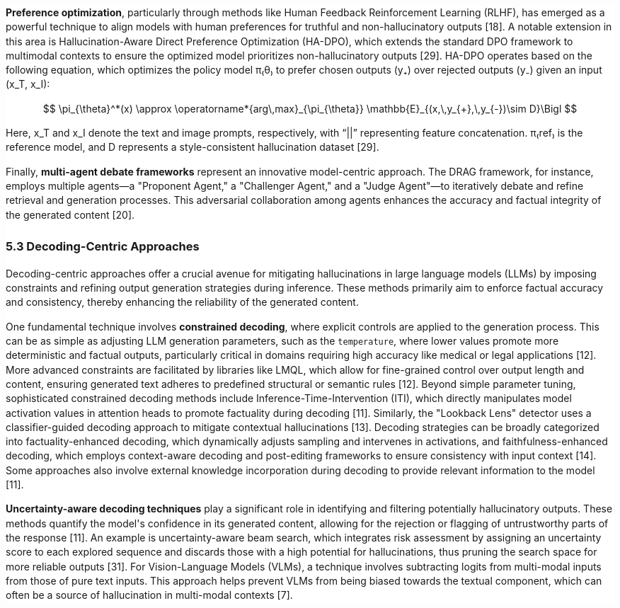 **Preference optimization**, particularly through methods like Human Feedback Reinforcement Learning (RLHF), has emerged as a powerful technique to align models with human preferences for truthful and non-hallucinatory outputs [18]. A notable extension in this area is Hallucination-Aware Direct Preference Optimization (HA-DPO), which extends the standard DPO framework to multimodal contexts to ensure the optimized model prioritizes non-hallucinatory outputs [29]. HA-DPO operates based on the following equation, which optimizes the policy model π₍θ₎ to prefer chosen outputs (y₊) over rejected outputs (y₋) given an input (x_T, x_I):

$$
\pi_{\theta}^*(x) \approx \operatorname*{arg\,max}_{\pi_{\theta}} \mathbb{E}_{(x,\,y_{+},\,y_{-})\sim D}\Bigl
$$

Here, x_T and x_I denote the text and image prompts, respectively, with “||” representing feature concatenation. π₍ref₎ is the reference model, and D represents a style-consistent hallucination dataset [29].

Finally, **multi-agent debate frameworks** represent an innovative model-centric approach. The DRAG framework, for instance, employs multiple agents—a "Proponent Agent," a "Challenger Agent," and a "Judge Agent"—to iteratively debate and refine retrieval and generation processes. This adversarial collaboration among agents enhances the accuracy and factual integrity of the generated content [20].
### 5.3 Decoding-Centric Approaches
Decoding-centric approaches offer a crucial avenue for mitigating hallucinations in large language models (LLMs) by imposing constraints and refining output generation strategies during inference. These methods primarily aim to enforce factual accuracy and consistency, thereby enhancing the reliability of the generated content.

One fundamental technique involves **constrained decoding**, where explicit controls are applied to the generation process. This can be as simple as adjusting LLM generation parameters, such as the `temperature`, where lower values promote more deterministic and factual outputs, particularly critical in domains requiring high accuracy like medical or legal applications [12]. More advanced constraints are facilitated by libraries like LMQL, which allow for fine-grained control over output length and content, ensuring generated text adheres to predefined structural or semantic rules [12]. Beyond simple parameter tuning, sophisticated constrained decoding methods include Inference-Time-Intervention (ITI), which directly manipulates model activation values in attention heads to promote factuality during decoding [11]. Similarly, the "Lookback Lens" detector uses a classifier-guided decoding approach to mitigate contextual hallucinations [13]. Decoding strategies can be broadly categorized into factuality-enhanced decoding, which dynamically adjusts sampling and intervenes in activations, and faithfulness-enhanced decoding, which employs context-aware decoding and post-editing frameworks to ensure consistency with input context [14]. Some approaches also involve external knowledge incorporation during decoding to provide relevant information to the model [11].

**Uncertainty-aware decoding techniques** play a significant role in identifying and filtering potentially hallucinatory outputs. These methods quantify the model's confidence in its generated content, allowing for the rejection or flagging of untrustworthy parts of the response [11]. An example is uncertainty-aware beam search, which integrates risk assessment by assigning an uncertainty score to each explored sequence and discards those with a high potential for hallucinations, thus pruning the search space for more reliable outputs [31]. For Vision-Language Models (VLMs), a technique involves subtracting logits from multi-modal inputs from those of pure text inputs. This approach helps prevent VLMs from being biased towards the textual component, which can often be a source of hallucination in multi-modal contexts [7].
